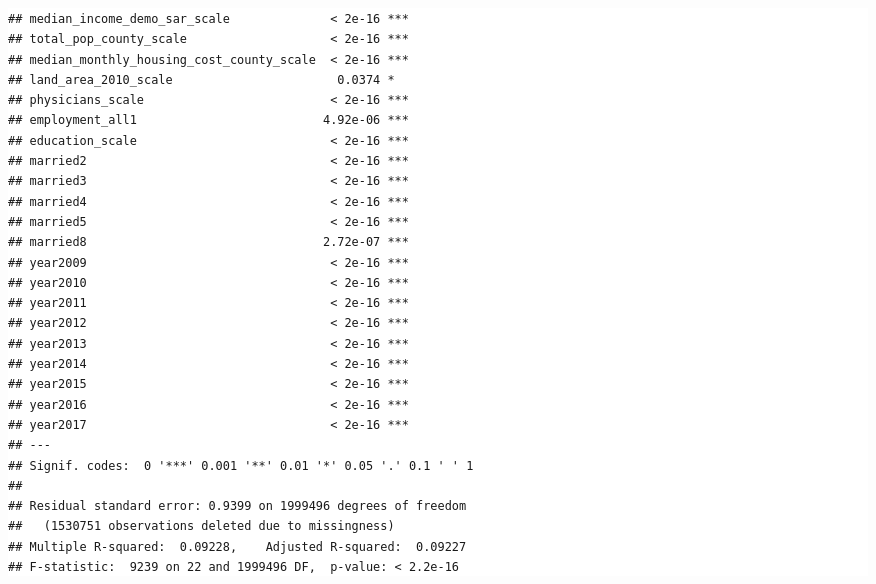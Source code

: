     ## median_income_demo_sar_scale              < 2e-16 ***
    ## total_pop_county_scale                    < 2e-16 ***
    ## median_monthly_housing_cost_county_scale  < 2e-16 ***
    ## land_area_2010_scale                       0.0374 *  
    ## physicians_scale                          < 2e-16 ***
    ## employment_all1                          4.92e-06 ***
    ## education_scale                           < 2e-16 ***
    ## married2                                  < 2e-16 ***
    ## married3                                  < 2e-16 ***
    ## married4                                  < 2e-16 ***
    ## married5                                  < 2e-16 ***
    ## married8                                 2.72e-07 ***
    ## year2009                                  < 2e-16 ***
    ## year2010                                  < 2e-16 ***
    ## year2011                                  < 2e-16 ***
    ## year2012                                  < 2e-16 ***
    ## year2013                                  < 2e-16 ***
    ## year2014                                  < 2e-16 ***
    ## year2015                                  < 2e-16 ***
    ## year2016                                  < 2e-16 ***
    ## year2017                                  < 2e-16 ***
    ## ---
    ## Signif. codes:  0 '***' 0.001 '**' 0.01 '*' 0.05 '.' 0.1 ' ' 1
    ## 
    ## Residual standard error: 0.9399 on 1999496 degrees of freedom
    ##   (1530751 observations deleted due to missingness)
    ## Multiple R-squared:  0.09228,    Adjusted R-squared:  0.09227 
    ## F-statistic:  9239 on 22 and 1999496 DF,  p-value: < 2.2e-16
